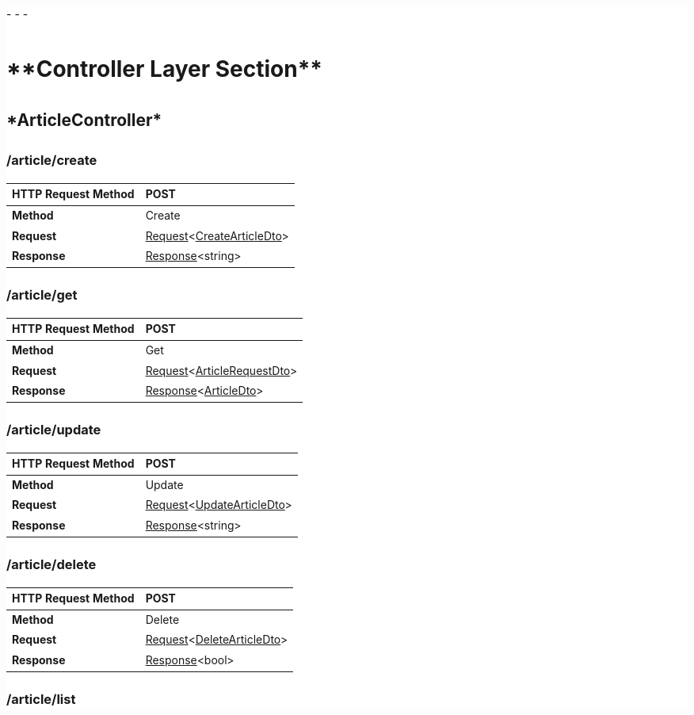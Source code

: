 \- \- \-


# \*\*Controller Layer Section\*\*


## \*ArticleController\*

### /article/create

| HTTP Request Method | POST                                                                |
| :------------------ | :------------------------------------------------------------------ |
| **Method**          | Create                                                              |
| **Request**         | [Request](#heading-2)\<[CreateArticleDto](#*articleblogcategory*)\> |
| **Response**        | [Response](#heading-3)\<string\>                                    |

### 

### /article/get

| HTTP Request Method | POST                                                               |
| :------------------ | :----------------------------------------------------------------- |
| **Method**          | Get                                                                |
| **Request**         | [Request](#heading-2)\<[ArticleRequestDto](#*articlerequestdto*)\> |
| **Response**        | [Response](#heading-3)\<[ArticleDto](#*articledto*)\>              |

### /article/update

| HTTP Request Method | POST                                                             |
| :------------------ | :--------------------------------------------------------------- |
| **Method**          | Update                                                           |
| **Request**         | [Request](#heading-2)\<[UpdateArticleDto](#*updatearticledto*)\> |
| **Response**        | [Response](#heading-3)\<string\>                                 |

### /article/delete

| HTTP Request Method | POST                                                             |
| :------------------ | :--------------------------------------------------------------- |
| **Method**          | Delete                                                           |
| **Request**         | [Request](#heading-2)\<[DeleteArticleDto](#*deletearticledto*)\> |
| **Response**        | [Response](#heading-3)\<bool\>                                   |

### /article/list
